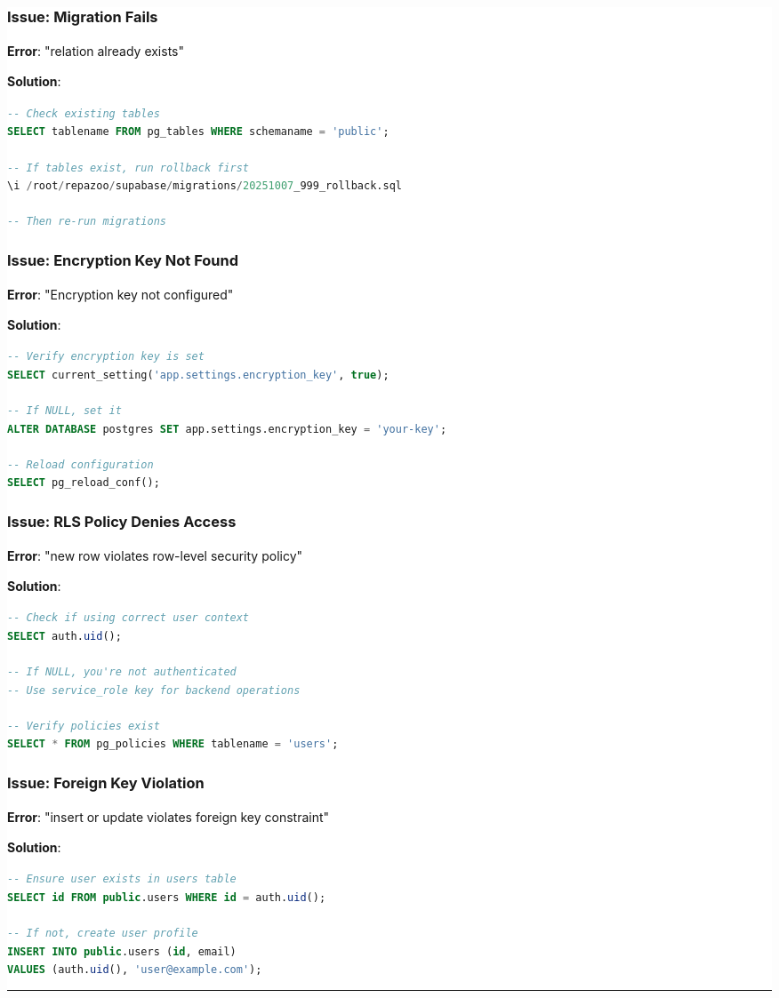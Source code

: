 ### Issue: Migration Fails

**Error**: "relation already exists"

**Solution**:
```sql
-- Check existing tables
SELECT tablename FROM pg_tables WHERE schemaname = 'public';

-- If tables exist, run rollback first
\i /root/repazoo/supabase/migrations/20251007_999_rollback.sql

-- Then re-run migrations
```

### Issue: Encryption Key Not Found

**Error**: "Encryption key not configured"

**Solution**:
```sql
-- Verify encryption key is set
SELECT current_setting('app.settings.encryption_key', true);

-- If NULL, set it
ALTER DATABASE postgres SET app.settings.encryption_key = 'your-key';

-- Reload configuration
SELECT pg_reload_conf();
```

### Issue: RLS Policy Denies Access

**Error**: "new row violates row-level security policy"

**Solution**:
```sql
-- Check if using correct user context
SELECT auth.uid();

-- If NULL, you're not authenticated
-- Use service_role key for backend operations

-- Verify policies exist
SELECT * FROM pg_policies WHERE tablename = 'users';
```

### Issue: Foreign Key Violation

**Error**: "insert or update violates foreign key constraint"

**Solution**:
```sql
-- Ensure user exists in users table
SELECT id FROM public.users WHERE id = auth.uid();

-- If not, create user profile
INSERT INTO public.users (id, email)
VALUES (auth.uid(), 'user@example.com');
```

---